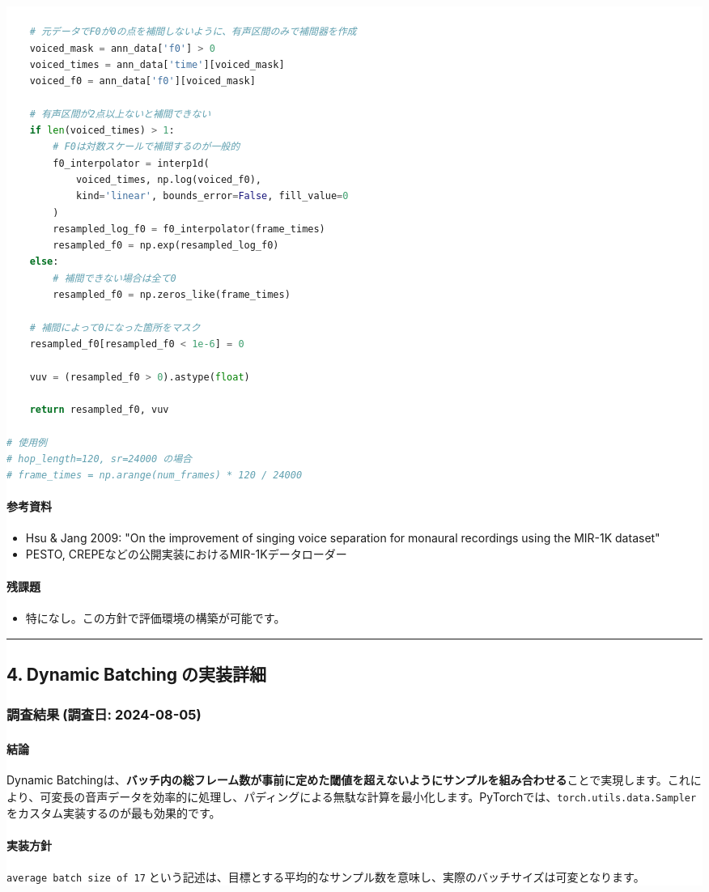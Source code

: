 ```python
    
    # 元データでF0が0の点を補間しないように、有声区間のみで補間器を作成
    voiced_mask = ann_data['f0'] > 0
    voiced_times = ann_data['time'][voiced_mask]
    voiced_f0 = ann_data['f0'][voiced_mask]

    # 有声区間が2点以上ないと補間できない
    if len(voiced_times) > 1:
        # F0は対数スケールで補間するのが一般的
        f0_interpolator = interp1d(
            voiced_times, np.log(voiced_f0),
            kind='linear', bounds_error=False, fill_value=0
        )
        resampled_log_f0 = f0_interpolator(frame_times)
        resampled_f0 = np.exp(resampled_log_f0)
    else:
        # 補間できない場合は全て0
        resampled_f0 = np.zeros_like(frame_times)

    # 補間によって0になった箇所をマスク
    resampled_f0[resampled_f0 < 1e-6] = 0
        
    vuv = (resampled_f0 > 0).astype(float)
    
    return resampled_f0, vuv

# 使用例
# hop_length=120, sr=24000 の場合
# frame_times = np.arange(num_frames) * 120 / 24000
```
#### 参考資料
- Hsu & Jang 2009: "On the improvement of singing voice separation for monaural recordings using the MIR-1K dataset"
- PESTO, CREPEなどの公開実装におけるMIR-1Kデータローダー

#### 残課題
- 特になし。この方針で評価環境の構築が可能です。

---

## 4. Dynamic Batching の実装詳細

### 調査結果 (調査日: 2024-08-05)

#### 結論
Dynamic Batchingは、**バッチ内の総フレーム数が事前に定めた閾値を超えないようにサンプルを組み合わせる**ことで実現します。これにより、可変長の音声データを効率的に処理し、パディングによる無駄な計算を最小化します。PyTorchでは、`torch.utils.data.Sampler`をカスタム実装するのが最も効果的です。

#### 実装方針
`average batch size of 17` という記述は、目標とする平均的なサンプル数を意味し、実際のバッチサイズは可変となります。
